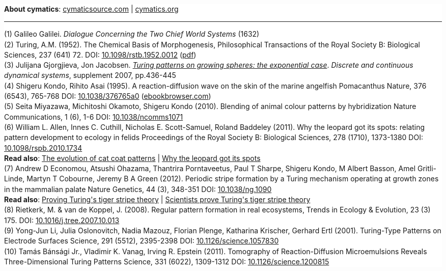 
**About cymatics**: [cymaticsource.com](http://www.cymaticsource.com/) | [cymatics.org](http://www.cymatics.org/)

---

(1) Galileo Galilei. *Dialogue Concerning the Two Chief World Systems* (1632)  
(2) Turing, A.M. (1952). The Chemical Basis of Morphogenesis, Philosophical Transactions of the Royal Society B: Biological Sciences, 237 (641) 72. DOI: [10.1098/rstb.1952.0012](http://dx.doi.org/10.1098%2Frstb.1952.0012) ([pdf](http://www.dna.caltech.edu/courses/cs191/paperscs191/turing.pdf))  
(3) Julijana Gjorgjieva, Jon Jacobsen. [*Turing patterns on growing spheres: the exponential case*](http://aimsciences.org/journals/doIpChk.jsp?paperID=2850&mode=full). *Discrete and continuous dynamical systems*, supplement 2007, pp.436-445  
(4) Shigeru Kondo, Rihito Asai (1995). A reaction-diffusion wave on the skin of the marine angelfish Pomacanthus Nature, 376 (6543), 765-768 DOI: [10.1038/376765a0](http://dx.doi.org/10.1038/376765a0) ([ebookbrowser.com](http://ebookbrowse.com/a-reaction-diffusion-wave-on-the-skin-of-the-marine-angelfish-pomacanthus-pdf-d74607351))  
(5) Seita Miyazawa, Michitoshi Okamoto, Shigeru Kondo (2010). Blending of animal colour patterns by hybridization Nature Communications, 1 (6), 1-6 DOI: [10.1038/ncomms1071](http://dx.doi.org/10.1038/ncomms1071)  
(6) William L. Allen, Innes C. Cuthill, Nicholas E. Scott-Samuel, Roland Baddeley (2011). Why the leopard got its spots: relating pattern development to ecology in felids Proceedings of the Royal Society B: Biological Sciences, 278 (1710), 1373-1380 DOI: [10.1098/rspb.2010.1734](http://dx.doi.org/10.1098/rspb.2010.1734)  
**Read also**: [The evolution of cat coat patterns](http://whyevolutionistrue.wordpress.com/2010/10/27/the-evolution-of-cat-coat-patterns/) | [Why the leopard got its spots](http://www.bris.ac.uk/news/2010/7264.html)  
(7) Andrew D Economou, Atsushi Ohazama, Thantrira Porntaveetus, Paul T Sharpe, Shigeru Kondo, M Albert Basson, Amel Gritli-Linde, Martyn T Cobourne, Jeremy B A Green (2012). Periodic stripe formation by a Turing mechanism operating at growth zones in the mammalian palate Nature Genetics, 44 (3), 348-351 DOI: [10.1038/ng.1090](http://dx.doi.org/10.1038/ng.1090)  
**Read also**: [Proving Turing's tiger stripe theory](http://www.kcl.ac.uk/newsevents/news/newsrecords/2012/02Feb/Scientists-prove-Turings-tiger-stripe-theory-.aspx) | [Scientists prove Turing's tiger stripe theory](http://www.eurekalert.org/pub_releases/2012-02/kcl-spt021712.php)  
(8) Rietkerk, M. & van de Koppel, J. (2008). Regular pattern formation in real ecosystems, Trends in Ecology & Evolution, 23 (3) 175. DOI: [10.1016/j.tree.2007.10.013](http://dx.doi.org/10.1016%2Fj.tree.2007.10.013)  
(9) Yong-Jun Li, Julia Oslonovitch, Nadia Mazouz, Florian Plenge, Katharina Krischer, Gerhard Ertl (2001). Turing-Type Patterns on Electrode Surfaces Science, 291 (5512), 2395-2398 DOI: [10.1126/science.1057830](http://dx.doi.org/10.1126/science.1057830)  
(10) Tamás Bánsági Jr., Vladimir K. Vanag, Irving R. Epstein (2011). Tomography of Reaction-Diffusion Microemulsions Reveals Three-Dimensional Turing Patterns Science, 331 (6022), 1309-1312 DOI: [10.1126/science.1200815](http://dx.doi.org/10.1126/science.1200815)